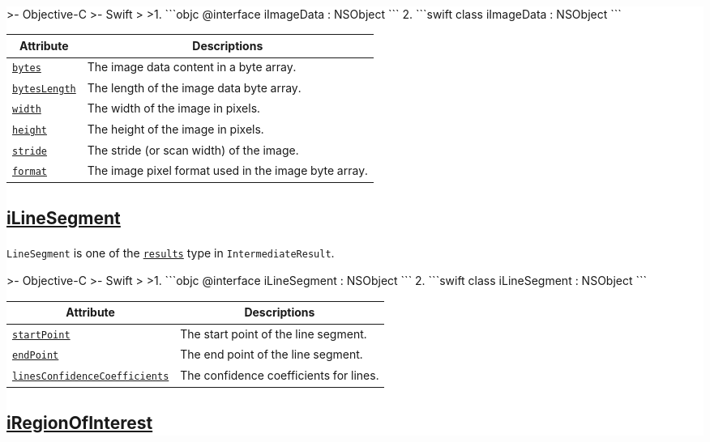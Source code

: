 <div class="sample-code-prefix"></div>
>- Objective-C
>- Swift
>
>1. 
```objc
@interface iImageData : NSObject
```
2. 
```swift
class iImageData : NSObject
```

| Attribute | Descriptions |
|---------- | ----------- |
| [`bytes`](auxiliary-iImageData.md#bytes) | The image data content in a byte array. |
| [`bytesLength`](auxiliary-iImageData.md#byteslength) | The length of the image data byte array. |
| [`width`](auxiliary-iImageData.md#width) | The width of the image in pixels. |
| [`height`](auxiliary-iImageData.md#height) | The height of the image in pixels. |
| [`stride`](auxiliary-iImageData.md#stride) | The stride (or scan width) of the image. |
| [`format`](auxiliary-iImageData.md#format) | The image pixel format used in the image byte array. |

## [iLineSegment](auxiliary-iLineSegment.md)

`LineSegment` is one of the [`results`](auxiliary-iIntermediateResult.md#results) type in `IntermediateResult`.

<div class="sample-code-prefix"></div>
>- Objective-C
>- Swift
>
>1. 
```objc
@interface iLineSegment : NSObject
```
2. 
```swift
class iLineSegment : NSObject
```

| Attribute | Descriptions |
|---------- | ----------- |
| [`startPoint`](auxiliary-iLineSegment.md#startpoint) | The start point of the line segment. |
| [`endPoint`](auxiliary-iLineSegment.md#endpoint) | The end point of the line segment. |
| [`linesConfidenceCoefficients`](auxiliary-iLineSegment.md#linesconfidencecoefficients) | The confidence coefficients for lines. |

## [iRegionOfInterest](auxiliary-iRegionOfInterest.md)
